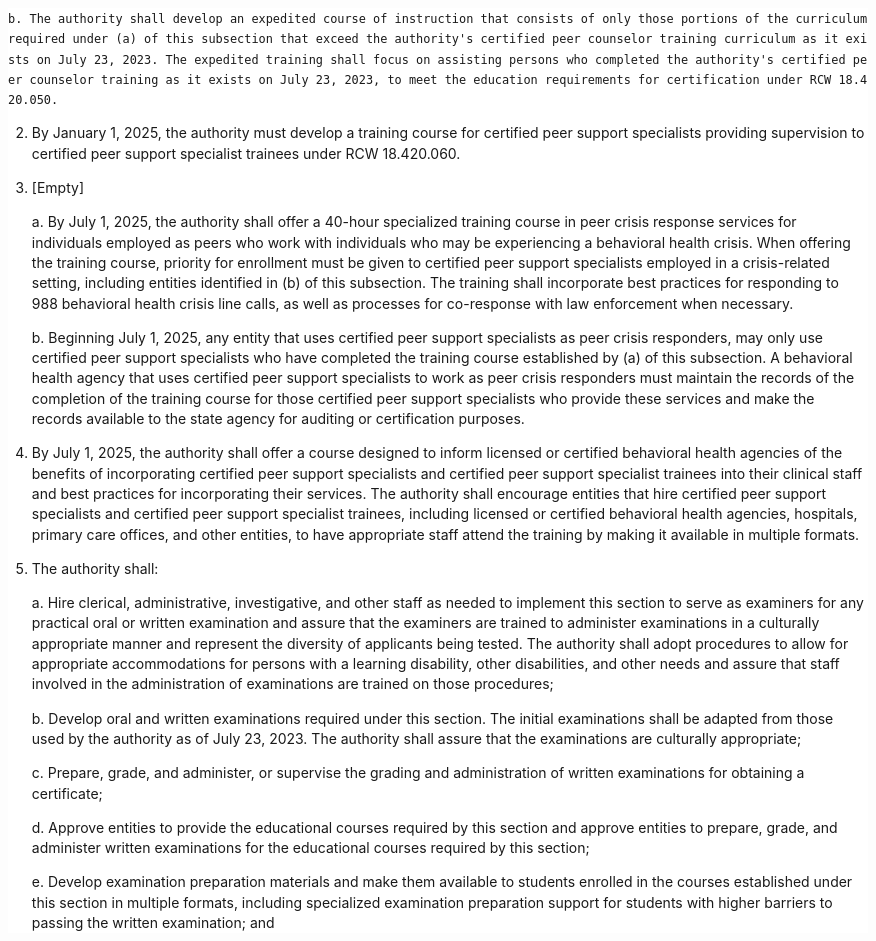     b. The authority shall develop an expedited course of instruction that consists of only those portions of the curriculum required under (a) of this subsection that exceed the authority's certified peer counselor training curriculum as it exists on July 23, 2023. The expedited training shall focus on assisting persons who completed the authority's certified peer counselor training as it exists on July 23, 2023, to meet the education requirements for certification under RCW 18.420.050.

2. By January 1, 2025, the authority must develop a training course for certified peer support specialists providing supervision to certified peer support specialist trainees under RCW 18.420.060.

3. [Empty]

    a. By July 1, 2025, the authority shall offer a 40-hour specialized training course in peer crisis response services for individuals employed as peers who work with individuals who may be experiencing a behavioral health crisis. When offering the training course, priority for enrollment must be given to certified peer support specialists employed in a crisis-related setting, including entities identified in (b) of this subsection. The training shall incorporate best practices for responding to 988 behavioral health crisis line calls, as well as processes for co-response with law enforcement when necessary.

    b. Beginning July 1, 2025, any entity that uses certified peer support specialists as peer crisis responders, may only use certified peer support specialists who have completed the training course established by (a) of this subsection. A behavioral health agency that uses certified peer support specialists to work as peer crisis responders must maintain the records of the completion of the training course for those certified peer support specialists who provide these services and make the records available to the state agency for auditing or certification purposes.

4. By July 1, 2025, the authority shall offer a course designed to inform licensed or certified behavioral health agencies of the benefits of incorporating certified peer support specialists and certified peer support specialist trainees into their clinical staff and best practices for incorporating their services. The authority shall encourage entities that hire certified peer support specialists and certified peer support specialist trainees, including licensed or certified behavioral health agencies, hospitals, primary care offices, and other entities, to have appropriate staff attend the training by making it available in multiple formats.

5. The authority shall:

    a. Hire clerical, administrative, investigative, and other staff as needed to implement this section to serve as examiners for any practical oral or written examination and assure that the examiners are trained to administer examinations in a culturally appropriate manner and represent the diversity of applicants being tested. The authority shall adopt procedures to allow for appropriate accommodations for persons with a learning disability, other disabilities, and other needs and assure that staff involved in the administration of examinations are trained on those procedures;

    b. Develop oral and written examinations required under this section. The initial examinations shall be adapted from those used by the authority as of July 23, 2023. The authority shall assure that the examinations are culturally appropriate;

    c. Prepare, grade, and administer, or supervise the grading and administration of written examinations for obtaining a certificate;

    d. Approve entities to provide the educational courses required by this section and approve entities to prepare, grade, and administer written examinations for the educational courses required by this section;

    e. Develop examination preparation materials and make them available to students enrolled in the courses established under this section in multiple formats, including specialized examination preparation support for students with higher barriers to passing the written examination; and
